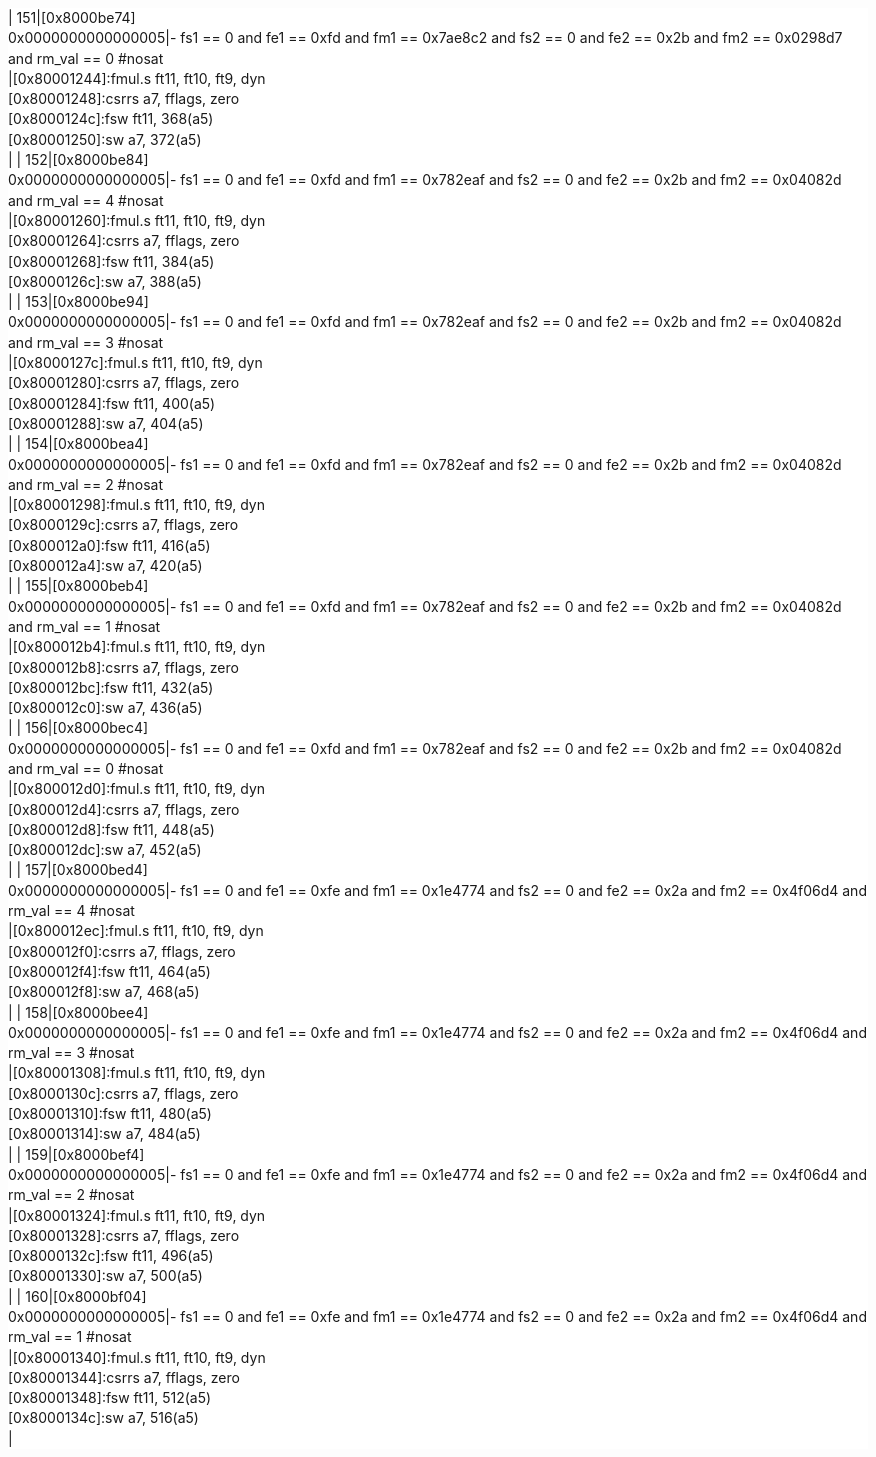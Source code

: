 | 151|[0x8000be74]<br>0x0000000000000005|- fs1 == 0 and fe1 == 0xfd and fm1 == 0x7ae8c2 and fs2 == 0 and fe2 == 0x2b and fm2 == 0x0298d7 and rm_val == 0  #nosat<br>                                                                                             |[0x80001244]:fmul.s ft11, ft10, ft9, dyn<br> [0x80001248]:csrrs a7, fflags, zero<br> [0x8000124c]:fsw ft11, 368(a5)<br> [0x80001250]:sw a7, 372(a5)<br>   |
| 152|[0x8000be84]<br>0x0000000000000005|- fs1 == 0 and fe1 == 0xfd and fm1 == 0x782eaf and fs2 == 0 and fe2 == 0x2b and fm2 == 0x04082d and rm_val == 4  #nosat<br>                                                                                             |[0x80001260]:fmul.s ft11, ft10, ft9, dyn<br> [0x80001264]:csrrs a7, fflags, zero<br> [0x80001268]:fsw ft11, 384(a5)<br> [0x8000126c]:sw a7, 388(a5)<br>   |
| 153|[0x8000be94]<br>0x0000000000000005|- fs1 == 0 and fe1 == 0xfd and fm1 == 0x782eaf and fs2 == 0 and fe2 == 0x2b and fm2 == 0x04082d and rm_val == 3  #nosat<br>                                                                                             |[0x8000127c]:fmul.s ft11, ft10, ft9, dyn<br> [0x80001280]:csrrs a7, fflags, zero<br> [0x80001284]:fsw ft11, 400(a5)<br> [0x80001288]:sw a7, 404(a5)<br>   |
| 154|[0x8000bea4]<br>0x0000000000000005|- fs1 == 0 and fe1 == 0xfd and fm1 == 0x782eaf and fs2 == 0 and fe2 == 0x2b and fm2 == 0x04082d and rm_val == 2  #nosat<br>                                                                                             |[0x80001298]:fmul.s ft11, ft10, ft9, dyn<br> [0x8000129c]:csrrs a7, fflags, zero<br> [0x800012a0]:fsw ft11, 416(a5)<br> [0x800012a4]:sw a7, 420(a5)<br>   |
| 155|[0x8000beb4]<br>0x0000000000000005|- fs1 == 0 and fe1 == 0xfd and fm1 == 0x782eaf and fs2 == 0 and fe2 == 0x2b and fm2 == 0x04082d and rm_val == 1  #nosat<br>                                                                                             |[0x800012b4]:fmul.s ft11, ft10, ft9, dyn<br> [0x800012b8]:csrrs a7, fflags, zero<br> [0x800012bc]:fsw ft11, 432(a5)<br> [0x800012c0]:sw a7, 436(a5)<br>   |
| 156|[0x8000bec4]<br>0x0000000000000005|- fs1 == 0 and fe1 == 0xfd and fm1 == 0x782eaf and fs2 == 0 and fe2 == 0x2b and fm2 == 0x04082d and rm_val == 0  #nosat<br>                                                                                             |[0x800012d0]:fmul.s ft11, ft10, ft9, dyn<br> [0x800012d4]:csrrs a7, fflags, zero<br> [0x800012d8]:fsw ft11, 448(a5)<br> [0x800012dc]:sw a7, 452(a5)<br>   |
| 157|[0x8000bed4]<br>0x0000000000000005|- fs1 == 0 and fe1 == 0xfe and fm1 == 0x1e4774 and fs2 == 0 and fe2 == 0x2a and fm2 == 0x4f06d4 and rm_val == 4  #nosat<br>                                                                                             |[0x800012ec]:fmul.s ft11, ft10, ft9, dyn<br> [0x800012f0]:csrrs a7, fflags, zero<br> [0x800012f4]:fsw ft11, 464(a5)<br> [0x800012f8]:sw a7, 468(a5)<br>   |
| 158|[0x8000bee4]<br>0x0000000000000005|- fs1 == 0 and fe1 == 0xfe and fm1 == 0x1e4774 and fs2 == 0 and fe2 == 0x2a and fm2 == 0x4f06d4 and rm_val == 3  #nosat<br>                                                                                             |[0x80001308]:fmul.s ft11, ft10, ft9, dyn<br> [0x8000130c]:csrrs a7, fflags, zero<br> [0x80001310]:fsw ft11, 480(a5)<br> [0x80001314]:sw a7, 484(a5)<br>   |
| 159|[0x8000bef4]<br>0x0000000000000005|- fs1 == 0 and fe1 == 0xfe and fm1 == 0x1e4774 and fs2 == 0 and fe2 == 0x2a and fm2 == 0x4f06d4 and rm_val == 2  #nosat<br>                                                                                             |[0x80001324]:fmul.s ft11, ft10, ft9, dyn<br> [0x80001328]:csrrs a7, fflags, zero<br> [0x8000132c]:fsw ft11, 496(a5)<br> [0x80001330]:sw a7, 500(a5)<br>   |
| 160|[0x8000bf04]<br>0x0000000000000005|- fs1 == 0 and fe1 == 0xfe and fm1 == 0x1e4774 and fs2 == 0 and fe2 == 0x2a and fm2 == 0x4f06d4 and rm_val == 1  #nosat<br>                                                                                             |[0x80001340]:fmul.s ft11, ft10, ft9, dyn<br> [0x80001344]:csrrs a7, fflags, zero<br> [0x80001348]:fsw ft11, 512(a5)<br> [0x8000134c]:sw a7, 516(a5)<br>   |
